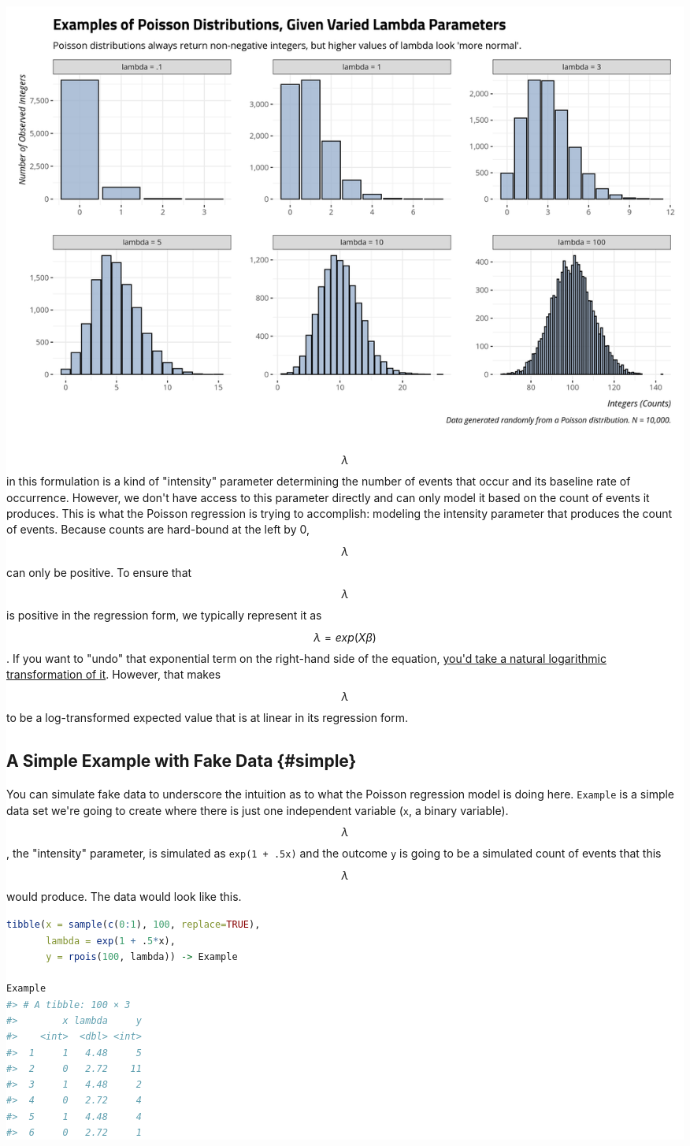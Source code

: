 ![plot of chunk example-poisson-distributions](/images/count-models-poisson-negative-binomial/example-poisson-distributions-1.png)

$$\lambda$$ in this formulation is a kind of "intensity" parameter determining the number of events that occur and its baseline rate of occurrence. However, we don't have access to this parameter directly and can only model it based on the count of events it produces. This is what the Poisson regression is trying to accomplish: modeling the intensity parameter that produces the count of events. Because counts are hard-bound at the left by 0, $$\lambda$$ can only be positive. To ensure that $$\lambda$$ is positive in the regression form, we typically represent it as $$\lambda = exp(X\beta)$$. If you want to "undo" that exponential term on the right-hand side of the equation, [you'd take a natural logarithmic transformation of it](http://svmiller.com/blog/2023/01/what-log-variables-do-for-your-ols-model/#aside). However, that makes $$\lambda$$ to be a log-transformed expected value that is at linear in its regression form.

## A Simple Example with Fake Data {#simple}

You can simulate fake data to underscore the intuition as to what the Poisson regression model is doing here. `Example` is a simple data set we're going to create where there is just one independent variable (`x`, a binary variable). $$\lambda$$, the "intensity" parameter, is simulated as `exp(1 + .5x)` and the outcome `y` is going to be a simulated count of events that this $$\lambda$$ would produce. The data would look like this.



```r
tibble(x = sample(c(0:1), 100, replace=TRUE),
       lambda = exp(1 + .5*x),
       y = rpois(100, lambda)) -> Example

Example
#> # A tibble: 100 × 3
#>        x lambda     y
#>    <int>  <dbl> <int>
#>  1     1   4.48     5
#>  2     0   2.72    11
#>  3     1   4.48     2
#>  4     0   2.72     4
#>  5     1   4.48     4
#>  6     0   2.72     1
```